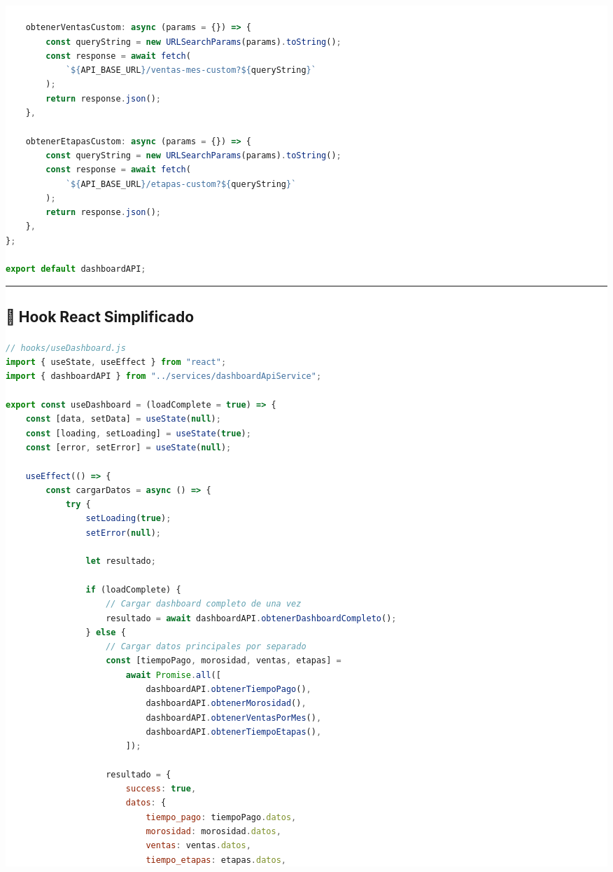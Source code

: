 ```javascript

    obtenerVentasCustom: async (params = {}) => {
        const queryString = new URLSearchParams(params).toString();
        const response = await fetch(
            `${API_BASE_URL}/ventas-mes-custom?${queryString}`
        );
        return response.json();
    },

    obtenerEtapasCustom: async (params = {}) => {
        const queryString = new URLSearchParams(params).toString();
        const response = await fetch(
            `${API_BASE_URL}/etapas-custom?${queryString}`
        );
        return response.json();
    },
};

export default dashboardAPI;
```

---

## 🎯 Hook React Simplificado

```javascript
// hooks/useDashboard.js
import { useState, useEffect } from "react";
import { dashboardAPI } from "../services/dashboardApiService";

export const useDashboard = (loadComplete = true) => {
    const [data, setData] = useState(null);
    const [loading, setLoading] = useState(true);
    const [error, setError] = useState(null);

    useEffect(() => {
        const cargarDatos = async () => {
            try {
                setLoading(true);
                setError(null);

                let resultado;

                if (loadComplete) {
                    // Cargar dashboard completo de una vez
                    resultado = await dashboardAPI.obtenerDashboardCompleto();
                } else {
                    // Cargar datos principales por separado
                    const [tiempoPago, morosidad, ventas, etapas] =
                        await Promise.all([
                            dashboardAPI.obtenerTiempoPago(),
                            dashboardAPI.obtenerMorosidad(),
                            dashboardAPI.obtenerVentasPorMes(),
                            dashboardAPI.obtenerTiempoEtapas(),
                        ]);

                    resultado = {
                        success: true,
                        datos: {
                            tiempo_pago: tiempoPago.datos,
                            morosidad: morosidad.datos,
                            ventas: ventas.datos,
                            tiempo_etapas: etapas.datos,
```